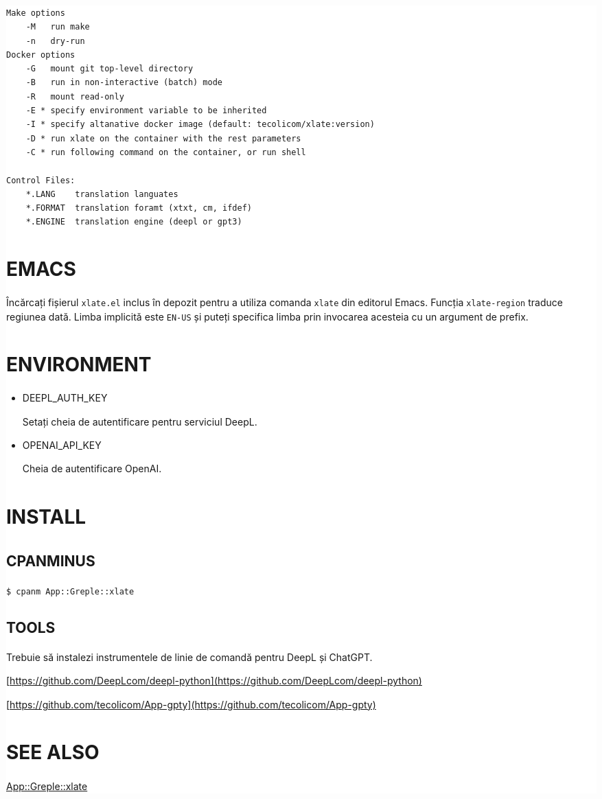     Make options
        -M   run make
        -n   dry-run
    Docker options
        -G   mount git top-level directory
        -B   run in non-interactive (batch) mode
        -R   mount read-only
        -E * specify environment variable to be inherited
        -I * specify altanative docker image (default: tecolicom/xlate:version)
        -D * run xlate on the container with the rest parameters
        -C * run following command on the container, or run shell

    Control Files:
        *.LANG    translation languates
        *.FORMAT  translation foramt (xtxt, cm, ifdef)
        *.ENGINE  translation engine (deepl or gpt3)

# EMACS

Încărcați fișierul `xlate.el` inclus în depozit pentru a utiliza comanda `xlate` din editorul Emacs. Funcția `xlate-region` traduce regiunea dată. Limba implicită este `EN-US` și puteți specifica limba prin invocarea acesteia cu un argument de prefix.

# ENVIRONMENT

- DEEPL\_AUTH\_KEY

    Setați cheia de autentificare pentru serviciul DeepL.

- OPENAI\_API\_KEY

    Cheia de autentificare OpenAI.

# INSTALL

## CPANMINUS

    $ cpanm App::Greple::xlate

## TOOLS

Trebuie să instalezi instrumentele de linie de comandă pentru DeepL și ChatGPT.

[https://github.com/DeepLcom/deepl-python](https://github.com/DeepLcom/deepl-python)

[https://github.com/tecolicom/App-gpty](https://github.com/tecolicom/App-gpty)

# SEE ALSO

[App::Greple::xlate](https://metacpan.org/pod/App%3A%3AGreple%3A%3Axlate)
